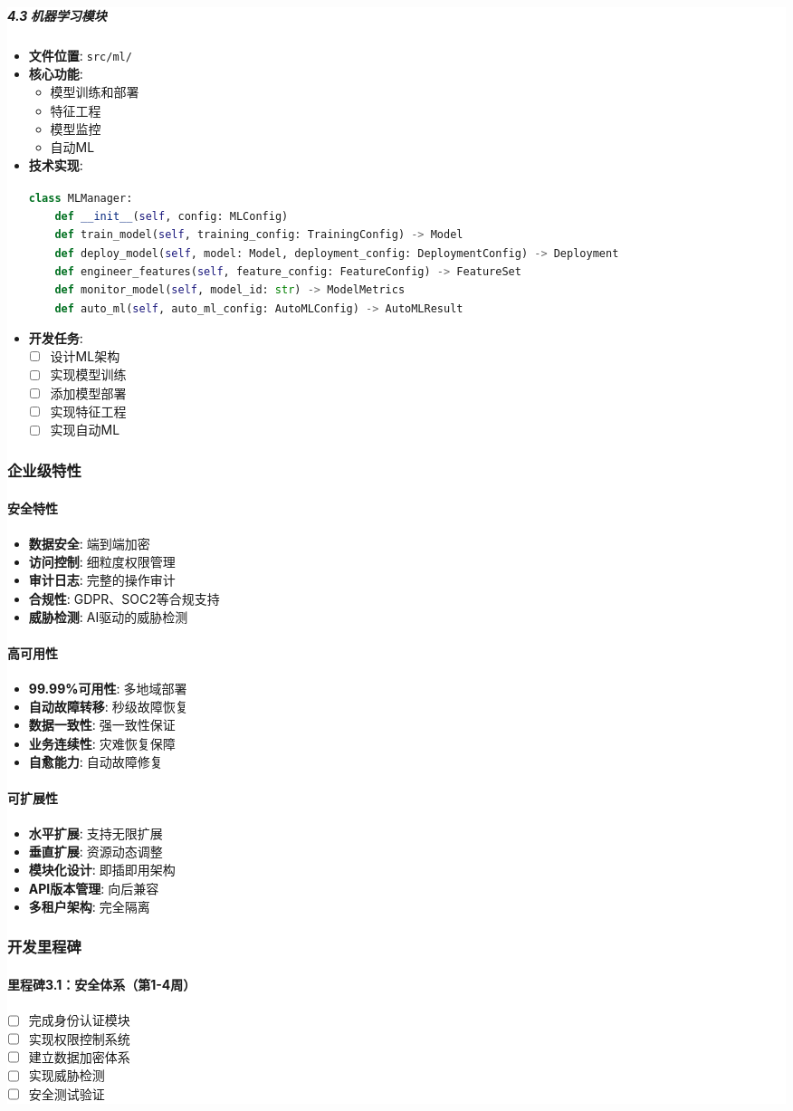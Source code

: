##### 4.3 机器学习模块
- **文件位置**: `src/ml/`
- **核心功能**:
  - 模型训练和部署
  - 特征工程
  - 模型监控
  - 自动ML
- **技术实现**:
  ```python
  class MLManager:
      def __init__(self, config: MLConfig)
      def train_model(self, training_config: TrainingConfig) -> Model
      def deploy_model(self, model: Model, deployment_config: DeploymentConfig) -> Deployment
      def engineer_features(self, feature_config: FeatureConfig) -> FeatureSet
      def monitor_model(self, model_id: str) -> ModelMetrics
      def auto_ml(self, auto_ml_config: AutoMLConfig) -> AutoMLResult
  ```
- **开发任务**:
  - [ ] 设计ML架构
  - [ ] 实现模型训练
  - [ ] 添加模型部署
  - [ ] 实现特征工程
  - [ ] 实现自动ML

### 企业级特性

#### 安全特性
- **数据安全**: 端到端加密
- **访问控制**: 细粒度权限管理
- **审计日志**: 完整的操作审计
- **合规性**: GDPR、SOC2等合规支持
- **威胁检测**: AI驱动的威胁检测

#### 高可用性
- **99.99%可用性**: 多地域部署
- **自动故障转移**: 秒级故障恢复
- **数据一致性**: 强一致性保证
- **业务连续性**: 灾难恢复保障
- **自愈能力**: 自动故障修复

#### 可扩展性
- **水平扩展**: 支持无限扩展
- **垂直扩展**: 资源动态调整
- **模块化设计**: 即插即用架构
- **API版本管理**: 向后兼容
- **多租户架构**: 完全隔离

### 开发里程碑

#### 里程碑3.1：安全体系（第1-4周）
- [ ] 完成身份认证模块
- [ ] 实现权限控制系统
- [ ] 建立数据加密体系
- [ ] 实现威胁检测
- [ ] 安全测试验证
